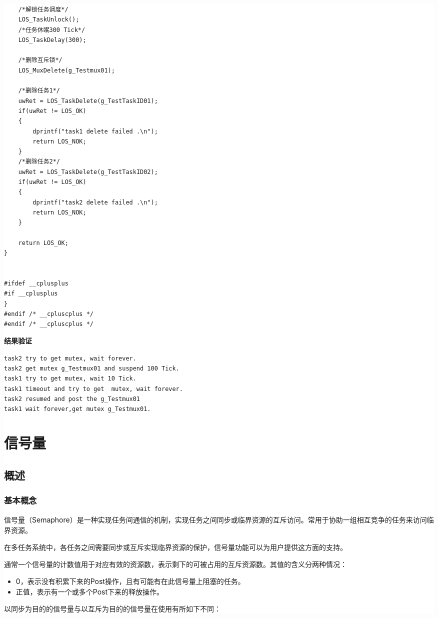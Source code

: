         /*解锁任务调度*/
        LOS_TaskUnlock();
        /*任务休眠300 Tick*/
        LOS_TaskDelay(300);
    
        /*删除互斥锁*/
        LOS_MuxDelete(g_Testmux01);
    
        /*删除任务1*/
        uwRet = LOS_TaskDelete(g_TestTaskID01);
        if(uwRet != LOS_OK)
        {
            dprintf("task1 delete failed .\n");
            return LOS_NOK;
        }
        /*删除任务2*/
        uwRet = LOS_TaskDelete(g_TestTaskID02);
        if(uwRet != LOS_OK)
        {
            dprintf("task2 delete failed .\n");
            return LOS_NOK;
        }
    
        return LOS_OK;
    }
    
    
    #ifdef __cplusplus
    #if __cplusplus
    }
    #endif /* __cpluscplus */
    #endif /* __cpluscplus */


**结果验证**

	task2 try to get mutex, wait forever.
	task2 get mutex g_Testmux01 and suspend 100 Tick.
	task1 try to get mutex, wait 10 Tick.
	task1 timeout and try to get  mutex, wait forever.
	task2 resumed and post the g_Testmux01
	task1 wait forever,get mutex g_Testmux01.


# 信号量 #
## 概述 ##
### 基本概念 ###

信号量（Semaphore）是一种实现任务间通信的机制，实现任务之间同步或临界资源的互斥访问。常用于协助一组相互竞争的任务来访问临界资源。

在多任务系统中，各任务之间需要同步或互斥实现临界资源的保护，信号量功能可以为用户提供这方面的支持。

通常一个信号量的计数值用于对应有效的资源数，表示剩下的可被占用的互斥资源数。其值的含义分两种情况：

- 0，表示没有积累下来的Post操作，且有可能有在此信号量上阻塞的任务。
- 正值，表示有一个或多个Post下来的释放操作。

以同步为目的的信号量与以互斥为目的的信号量在使用有所如下不同：

